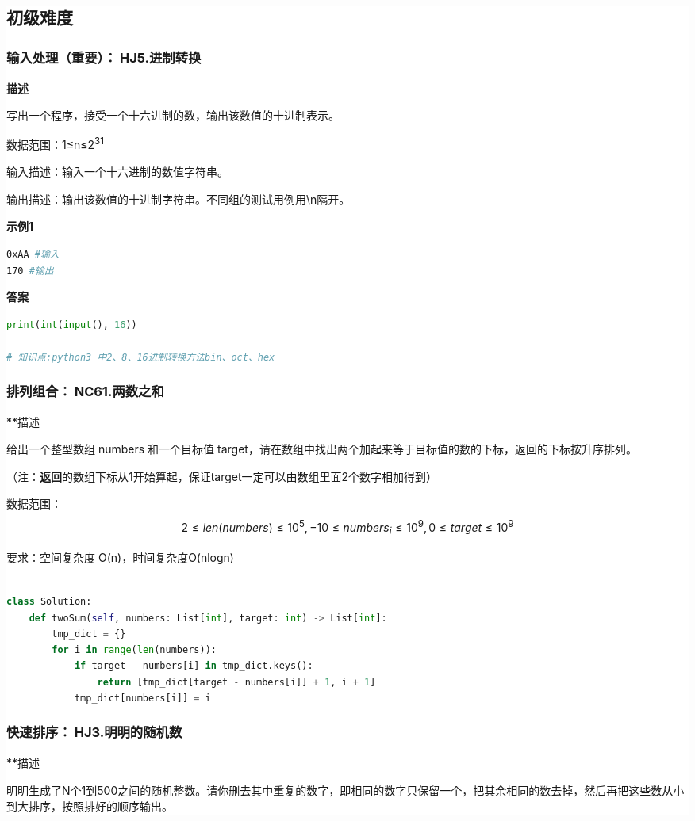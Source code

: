 ## 初级难度

### 输入处理（重要）： HJ5.进制转换

**描述**

写出一个程序，接受一个十六进制的数，输出该数值的十进制表示。

数据范围：1≤n≤2<sup>31</sup>

输入描述：输入一个十六进制的数值字符串。

输出描述：输出该数值的十进制字符串。不同组的测试用例用\n隔开。

**示例1**

```bash
0xAA #输入
170 #输出
```

**答案**

```python
print(int(input(), 16))

# 知识点:python3 中2、8、16进制转换方法bin、oct、hex
```

### 排列组合： NC61.两数之和

**描述

给出一个整型数组 numbers 和一个目标值 target，请在数组中找出两个加起来等于目标值的数的下标，返回的下标按升序排列。

（注：**返回**的数组下标从1开始算起，保证target一定可以由数组里面2个数字相加得到）

数据范围：
$$2≤len(numbers)≤10^5,−10≤numbers_i≤10^9,0≤target≤10^9$$

要求：空间复杂度 O(n)，时间复杂度O(nlogn)

```python

class Solution:
    def twoSum(self, numbers: List[int], target: int) -> List[int]:
        tmp_dict = {}
        for i in range(len(numbers)):
            if target - numbers[i] in tmp_dict.keys():
                return [tmp_dict[target - numbers[i]] + 1, i + 1]
            tmp_dict[numbers[i]] = i
```

### 快速排序： HJ3.明明的随机数

**描述

明明生成了N个1到500之间的随机整数。请你删去其中重复的数字，即相同的数字只保留一个，把其余相同的数去掉，然后再把这些数从小到大排序，按照排好的顺序输出。
